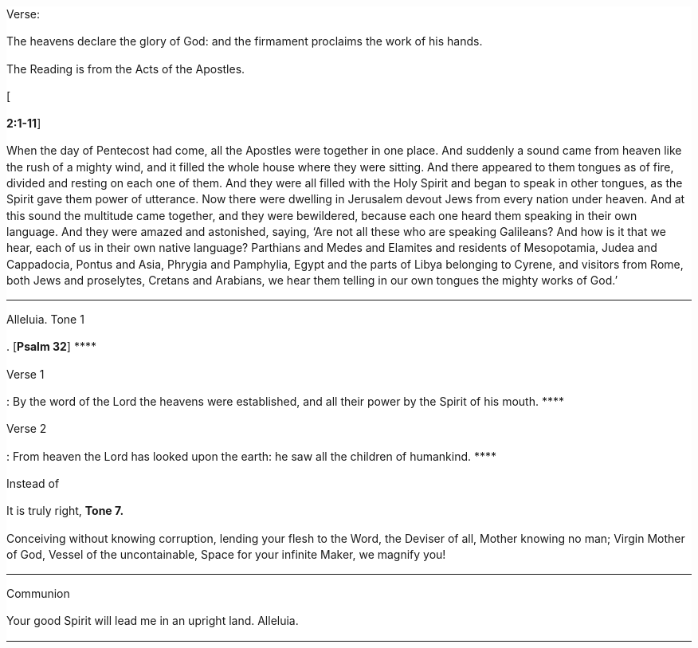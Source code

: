 Verse:

The heavens declare the glory of God: and the firmament proclaims the
work of his hands.

The Reading is from the Acts of the Apostles.

\[

**2:1-11**\]

When the day of Pentecost had come, all the Apostles were together in
one place. And suddenly a sound came from heaven like the rush of a
mighty wind, and it filled the whole house where they were sitting. And
there appeared to them tongues as of fire, divided and resting on each
one of them. And they were all filled with the Holy Spirit and began to
speak in other tongues, as the Spirit gave them power of utterance. Now
there were dwelling in Jerusalem devout Jews from every nation under
heaven. And at this sound the multitude came together, and they were
bewildered, because each one heard them speaking in their own language.
And they were amazed and astonished, saying, ‘Are not all these who are
speaking Galileans? And how is it that we hear, each of us in their own
native language? Parthians and Medes and Elamites and residents of
Mesopotamia, Judea and Cappadocia, Pontus and Asia, Phrygia and
Pamphylia, Egypt and the parts of Libya belonging to Cyrene, and
visitors from Rome, both Jews and proselytes, Cretans and Arabians, we
hear them telling in our own tongues the mighty works of God.’

****

Alleluia. Tone 1

. \[**Psalm 32**\] ****

Verse 1

: By the word of the Lord the heavens were established, and all their
power by the Spirit of his mouth. ****

Verse 2

: From heaven the Lord has looked upon the earth: he saw all the
children of humankind. ****

Instead of

It is truly right, **Tone 7.**

Conceiving without knowing corruption, lending your flesh to the Word,
the Deviser of all, Mother knowing no man; Virgin Mother of God, Vessel
of the uncontainable, Space for your infinite Maker, we magnify you!

****

Communion

Your good Spirit will lead me in an upright land. Alleluia.

****
